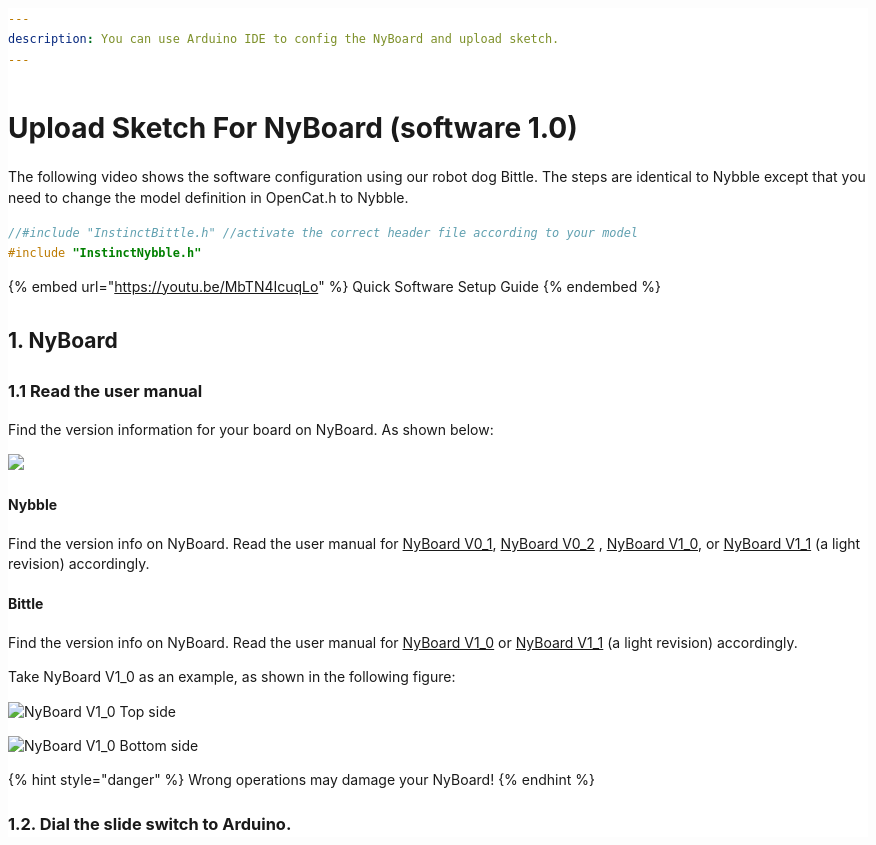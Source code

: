 ```yaml
---
description: You can use Arduino IDE to config the NyBoard and upload sketch.
---
```


# Upload Sketch For NyBoard (software 1.0)

The following video shows the software configuration using our robot dog Bittle. The steps are identical to Nybble except that you need to change the model definition in OpenCat.h to Nybble.&#x20;

```cpp
//#include "InstinctBittle.h" //activate the correct header file according to your model 
#include "InstinctNybble.h" 
```

{% embed url="https://youtu.be/MbTN4IcuqLo" %}
Quick Software Setup Guide
{% endembed %}

## 1. NyBoard

### 1.1 Read the user manual

Find the version information for your board on NyBoard. As shown below:

![](<../.gitbook/assets/NyBoardV1\_1 (2).jpg>)

#### Nybble

Find the version info on NyBoard. Read the user manual for [NyBoard V0\_1](https://github.com/PetoiCamp/OpenCat-Old/blob/master/Resources/NyBoard/NyBoardV0\_1.pdf), [NyBoard V0\_2](https://github.com/PetoiCamp/OpenCat-Old/blob/master/Resources/NyBoard/NyBoardV0\_2.pdf) , [NyBoard V1\_0](https://docs.petoi.com/nyboard/nyboard-v1\_0), or [NyBoard V1\_1](https://docs.petoi.com/nyboard/nyboard-v1\_1) (a light revision) accordingly.&#x20;

#### Bittle

Find the version info on NyBoard. Read the user manual for [NyBoard V1\_0](https://docs.petoi.com/nyboard/nyboard-v1\_0) or [NyBoard V1\_1](https://docs.petoi.com/nyboard/nyboard-v1\_1) (a light revision) accordingly.

Take NyBoard V1\_0 as an example, as shown in the following figure:

![NyBoard V1\_0 Top side](../.gitbook/assets/assets\_-MPQ2vWEZUH7ol6XE55o\_-Mafr-LQL8D20NOtf8CC\_-Mafr2YhCeDW2NsKIqde\_NyBoardV1new\_A.png)

![NyBoard V1\_0 Bottom side](../.gitbook/assets/assets\_-MPQ2vWEZUH7ol6XE55o\_-Mafr-LQL8D20NOtf8CC\_-Mafr2YgZpKEumQgfq4g\_NyBoardV1new\_B.png)

{% hint style="danger" %}
Wrong operations may damage your NyBoard!
{% endhint %}

### 1.2. Dial the slide switch to Arduino.
